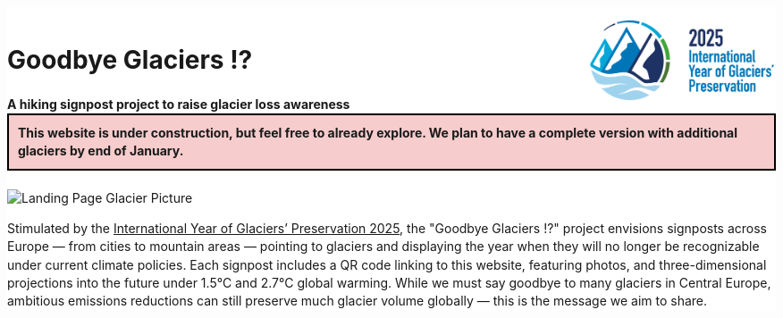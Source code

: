 <div style="display: flex; justify-content: space-between; align-items: center; width: 100%;">
    <div style="text-align: left;">
        <h1>Goodbye Glaciers !?</h1>
        <strong>A hiking signpost project to raise glacier loss awareness</strong>
    </div>
    <a href="https://www.un-glaciers.org/en" style="display: flex; justify-content: center; align-items: center;">
        <img src="/assets/images/logos/logo_iygp_en.svg" alt="Logo International Year of Glaciers' Preservation" style="height: 100px; width: auto;">
    </a>
</div>

<div style="border: 2px solid #000; padding: 10px; background-color: #f7cccc; width: fit-content;">
    <strong>
        This website is under construction, but feel free to already explore. We 
        plan to have a complete version with additional glaciers by end of January.
    </strong>
</div>
<br>
<img src="{{ site.baseurl }}/assets/images/others/landing_page_hef_picture.png"
alt="Landing Page Glacier Picture" style="width: 100%; max-width: 1400px; margin: 0 auto; display: block;">


Stimulated by the [International Year of Glaciers’ Preservation 2025](https://www.un-glaciers.org/en), 
the "Goodbye Glaciers !?" project envisions signposts across Europe — from cities to 
mountain areas — pointing to glaciers and displaying the year when they will no 
longer be recognizable under current climate policies. Each signpost includes a 
QR code linking to this website, featuring photos, and three-dimensional 
projections into the future under 1.5°C and 2.7°C global warming. While we must 
say goodbye to many glaciers in Central Europe, ambitious emissions reductions 
can still preserve much glacier volume globally — this is the message we aim to 
share.
